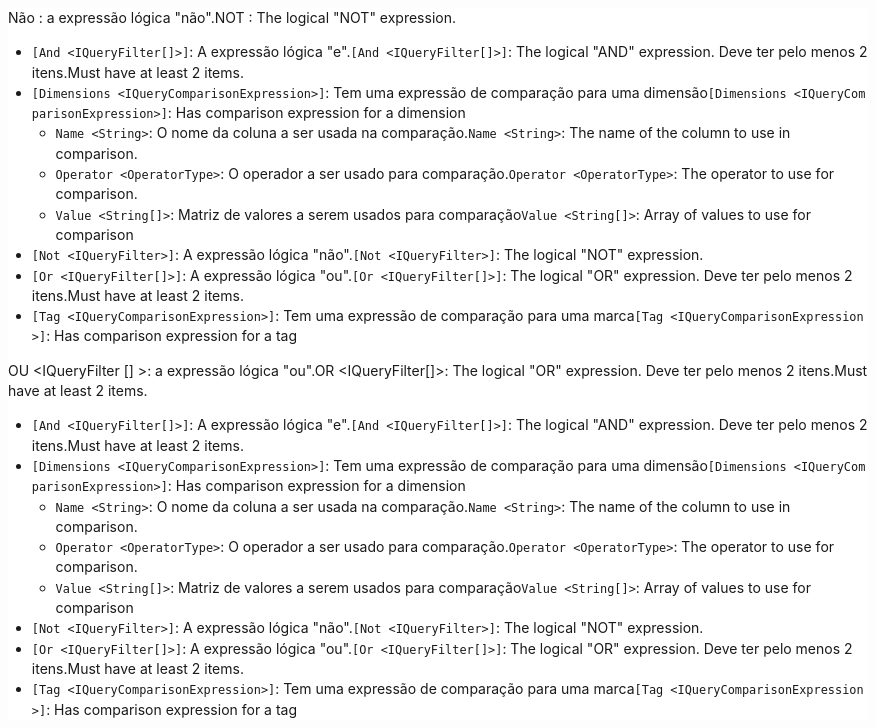 <span data-ttu-id="936c6-155">Não <IQueryFilter> : a expressão lógica "não".</span><span class="sxs-lookup"><span data-stu-id="936c6-155">NOT <IQueryFilter>: The logical "NOT" expression.</span></span>
  - <span data-ttu-id="936c6-156">`[And <IQueryFilter[]>]`: A expressão lógica "e".</span><span class="sxs-lookup"><span data-stu-id="936c6-156">`[And <IQueryFilter[]>]`: The logical "AND" expression.</span></span> <span data-ttu-id="936c6-157">Deve ter pelo menos 2 itens.</span><span class="sxs-lookup"><span data-stu-id="936c6-157">Must have at least 2 items.</span></span>
  - <span data-ttu-id="936c6-158">`[Dimensions <IQueryComparisonExpression>]`: Tem uma expressão de comparação para uma dimensão</span><span class="sxs-lookup"><span data-stu-id="936c6-158">`[Dimensions <IQueryComparisonExpression>]`: Has comparison expression for a dimension</span></span>
    - <span data-ttu-id="936c6-159">`Name <String>`: O nome da coluna a ser usada na comparação.</span><span class="sxs-lookup"><span data-stu-id="936c6-159">`Name <String>`: The name of the column to use in comparison.</span></span>
    - <span data-ttu-id="936c6-160">`Operator <OperatorType>`: O operador a ser usado para comparação.</span><span class="sxs-lookup"><span data-stu-id="936c6-160">`Operator <OperatorType>`: The operator to use for comparison.</span></span>
    - <span data-ttu-id="936c6-161">`Value <String[]>`: Matriz de valores a serem usados para comparação</span><span class="sxs-lookup"><span data-stu-id="936c6-161">`Value <String[]>`: Array of values to use for comparison</span></span>
  - <span data-ttu-id="936c6-162">`[Not <IQueryFilter>]`: A expressão lógica "não".</span><span class="sxs-lookup"><span data-stu-id="936c6-162">`[Not <IQueryFilter>]`: The logical "NOT" expression.</span></span>
  - <span data-ttu-id="936c6-163">`[Or <IQueryFilter[]>]`: A expressão lógica "ou".</span><span class="sxs-lookup"><span data-stu-id="936c6-163">`[Or <IQueryFilter[]>]`: The logical "OR" expression.</span></span> <span data-ttu-id="936c6-164">Deve ter pelo menos 2 itens.</span><span class="sxs-lookup"><span data-stu-id="936c6-164">Must have at least 2 items.</span></span>
  - <span data-ttu-id="936c6-165">`[Tag <IQueryComparisonExpression>]`: Tem uma expressão de comparação para uma marca</span><span class="sxs-lookup"><span data-stu-id="936c6-165">`[Tag <IQueryComparisonExpression>]`: Has comparison expression for a tag</span></span>

<span data-ttu-id="936c6-166">OU <IQueryFilter [] >: a expressão lógica "ou".</span><span class="sxs-lookup"><span data-stu-id="936c6-166">OR <IQueryFilter[]>: The logical "OR" expression.</span></span> <span data-ttu-id="936c6-167">Deve ter pelo menos 2 itens.</span><span class="sxs-lookup"><span data-stu-id="936c6-167">Must have at least 2 items.</span></span>
  - <span data-ttu-id="936c6-168">`[And <IQueryFilter[]>]`: A expressão lógica "e".</span><span class="sxs-lookup"><span data-stu-id="936c6-168">`[And <IQueryFilter[]>]`: The logical "AND" expression.</span></span> <span data-ttu-id="936c6-169">Deve ter pelo menos 2 itens.</span><span class="sxs-lookup"><span data-stu-id="936c6-169">Must have at least 2 items.</span></span>
  - <span data-ttu-id="936c6-170">`[Dimensions <IQueryComparisonExpression>]`: Tem uma expressão de comparação para uma dimensão</span><span class="sxs-lookup"><span data-stu-id="936c6-170">`[Dimensions <IQueryComparisonExpression>]`: Has comparison expression for a dimension</span></span>
    - <span data-ttu-id="936c6-171">`Name <String>`: O nome da coluna a ser usada na comparação.</span><span class="sxs-lookup"><span data-stu-id="936c6-171">`Name <String>`: The name of the column to use in comparison.</span></span>
    - <span data-ttu-id="936c6-172">`Operator <OperatorType>`: O operador a ser usado para comparação.</span><span class="sxs-lookup"><span data-stu-id="936c6-172">`Operator <OperatorType>`: The operator to use for comparison.</span></span>
    - <span data-ttu-id="936c6-173">`Value <String[]>`: Matriz de valores a serem usados para comparação</span><span class="sxs-lookup"><span data-stu-id="936c6-173">`Value <String[]>`: Array of values to use for comparison</span></span>
  - <span data-ttu-id="936c6-174">`[Not <IQueryFilter>]`: A expressão lógica "não".</span><span class="sxs-lookup"><span data-stu-id="936c6-174">`[Not <IQueryFilter>]`: The logical "NOT" expression.</span></span>
  - <span data-ttu-id="936c6-175">`[Or <IQueryFilter[]>]`: A expressão lógica "ou".</span><span class="sxs-lookup"><span data-stu-id="936c6-175">`[Or <IQueryFilter[]>]`: The logical "OR" expression.</span></span> <span data-ttu-id="936c6-176">Deve ter pelo menos 2 itens.</span><span class="sxs-lookup"><span data-stu-id="936c6-176">Must have at least 2 items.</span></span>
  - <span data-ttu-id="936c6-177">`[Tag <IQueryComparisonExpression>]`: Tem uma expressão de comparação para uma marca</span><span class="sxs-lookup"><span data-stu-id="936c6-177">`[Tag <IQueryComparisonExpression>]`: Has comparison expression for a tag</span></span>

